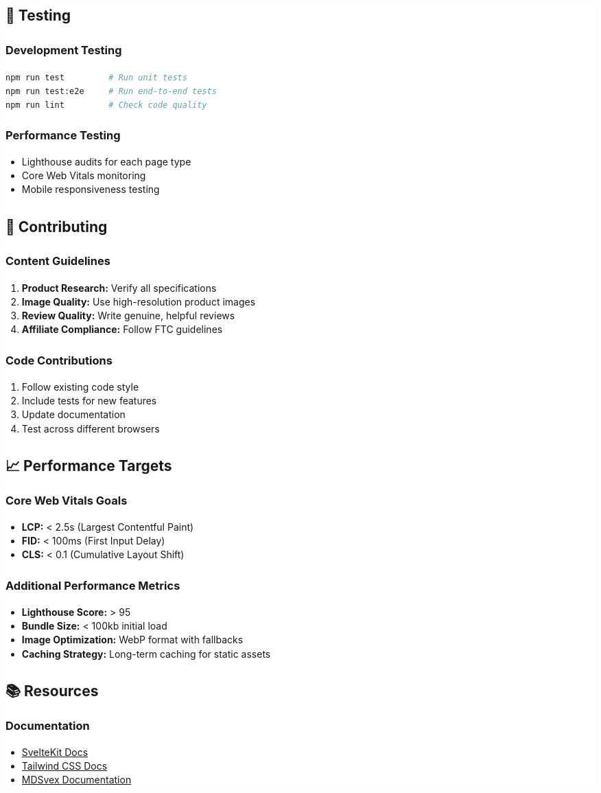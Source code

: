 ## 🧪 Testing

### Development Testing
```bash
npm run test         # Run unit tests
npm run test:e2e     # Run end-to-end tests
npm run lint         # Check code quality
```

### Performance Testing
- Lighthouse audits for each page type
- Core Web Vitals monitoring
- Mobile responsiveness testing

## 🤝 Contributing

### Content Guidelines

1. **Product Research:** Verify all specifications
2. **Image Quality:** Use high-resolution product images
3. **Review Quality:** Write genuine, helpful reviews
4. **Affiliate Compliance:** Follow FTC guidelines

### Code Contributions

1. Follow existing code style
2. Include tests for new features
3. Update documentation
4. Test across different browsers

## 📈 Performance Targets

### Core Web Vitals Goals
- **LCP:** < 2.5s (Largest Contentful Paint)
- **FID:** < 100ms (First Input Delay)
- **CLS:** < 0.1 (Cumulative Layout Shift)

### Additional Performance Metrics
- **Lighthouse Score:** > 95
- **Bundle Size:** < 100kb initial load
- **Image Optimization:** WebP format with fallbacks
- **Caching Strategy:** Long-term caching for static assets

## 📚 Resources

### Documentation
- [SvelteKit Docs](https://kit.svelte.dev/)
- [Tailwind CSS Docs](https://tailwindcss.com/)
- [MDSvex Documentation](https://mdsvex.pngwn.io/)
